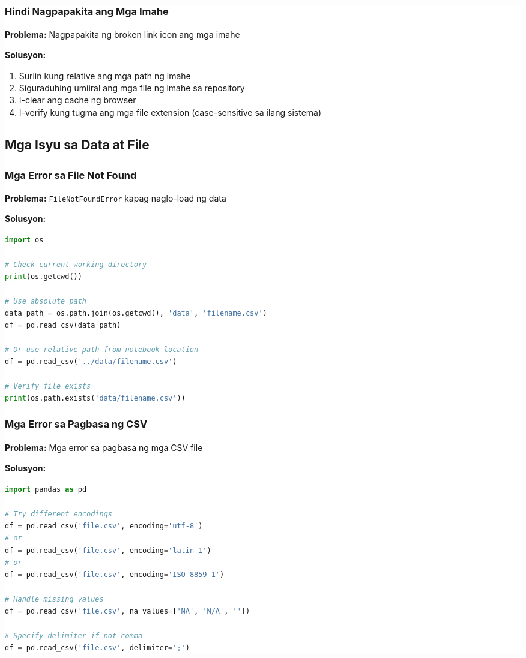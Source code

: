 ### Hindi Nagpapakita ang Mga Imahe

**Problema:** Nagpapakita ng broken link icon ang mga imahe

**Solusyon:**

1. Suriin kung relative ang mga path ng imahe
2. Siguraduhing umiiral ang mga file ng imahe sa repository
3. I-clear ang cache ng browser
4. I-verify kung tugma ang mga file extension (case-sensitive sa ilang sistema)

## Mga Isyu sa Data at File

### Mga Error sa File Not Found

**Problema:** `FileNotFoundError` kapag naglo-load ng data

**Solusyon:**

```python
import os

# Check current working directory
print(os.getcwd())

# Use absolute path
data_path = os.path.join(os.getcwd(), 'data', 'filename.csv')
df = pd.read_csv(data_path)

# Or use relative path from notebook location
df = pd.read_csv('../data/filename.csv')

# Verify file exists
print(os.path.exists('data/filename.csv'))
```

### Mga Error sa Pagbasa ng CSV

**Problema:** Mga error sa pagbasa ng mga CSV file

**Solusyon:**

```python
import pandas as pd

# Try different encodings
df = pd.read_csv('file.csv', encoding='utf-8')
# or
df = pd.read_csv('file.csv', encoding='latin-1')
# or
df = pd.read_csv('file.csv', encoding='ISO-8859-1')

# Handle missing values
df = pd.read_csv('file.csv', na_values=['NA', 'N/A', ''])

# Specify delimiter if not comma
df = pd.read_csv('file.csv', delimiter=';')
```
